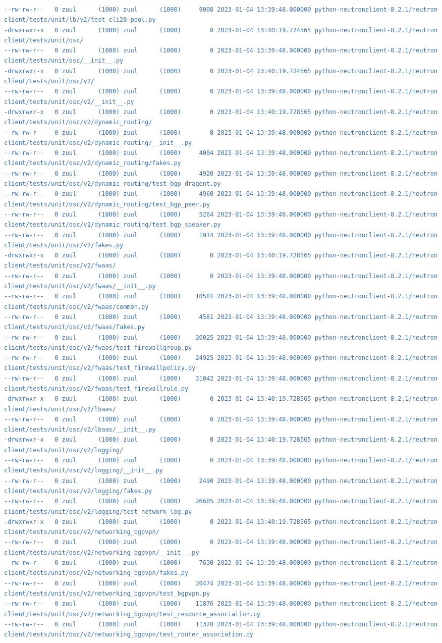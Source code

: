 ```diff
--rw-rw-r--   0 zuul      (1000) zuul      (1000)     9008 2023-01-04 13:39:48.000000 python-neutronclient-8.2.1/neutronclient/tests/unit/lb/v2/test_cli20_pool.py
-drwxrwxr-x   0 zuul      (1000) zuul      (1000)        0 2023-01-04 13:40:19.724565 python-neutronclient-8.2.1/neutronclient/tests/unit/osc/
--rw-rw-r--   0 zuul      (1000) zuul      (1000)        0 2023-01-04 13:39:48.000000 python-neutronclient-8.2.1/neutronclient/tests/unit/osc/__init__.py
-drwxrwxr-x   0 zuul      (1000) zuul      (1000)        0 2023-01-04 13:40:19.724565 python-neutronclient-8.2.1/neutronclient/tests/unit/osc/v2/
--rw-rw-r--   0 zuul      (1000) zuul      (1000)        0 2023-01-04 13:39:48.000000 python-neutronclient-8.2.1/neutronclient/tests/unit/osc/v2/__init__.py
-drwxrwxr-x   0 zuul      (1000) zuul      (1000)        0 2023-01-04 13:40:19.728565 python-neutronclient-8.2.1/neutronclient/tests/unit/osc/v2/dynamic_routing/
--rw-rw-r--   0 zuul      (1000) zuul      (1000)        0 2023-01-04 13:39:48.000000 python-neutronclient-8.2.1/neutronclient/tests/unit/osc/v2/dynamic_routing/__init__.py
--rw-rw-r--   0 zuul      (1000) zuul      (1000)     4004 2023-01-04 13:39:48.000000 python-neutronclient-8.2.1/neutronclient/tests/unit/osc/v2/dynamic_routing/fakes.py
--rw-rw-r--   0 zuul      (1000) zuul      (1000)     4920 2023-01-04 13:39:48.000000 python-neutronclient-8.2.1/neutronclient/tests/unit/osc/v2/dynamic_routing/test_bgp_dragent.py
--rw-rw-r--   0 zuul      (1000) zuul      (1000)     4960 2023-01-04 13:39:48.000000 python-neutronclient-8.2.1/neutronclient/tests/unit/osc/v2/dynamic_routing/test_bgp_peer.py
--rw-rw-r--   0 zuul      (1000) zuul      (1000)     5264 2023-01-04 13:39:48.000000 python-neutronclient-8.2.1/neutronclient/tests/unit/osc/v2/dynamic_routing/test_bgp_speaker.py
--rw-rw-r--   0 zuul      (1000) zuul      (1000)     1914 2023-01-04 13:39:48.000000 python-neutronclient-8.2.1/neutronclient/tests/unit/osc/v2/fakes.py
-drwxrwxr-x   0 zuul      (1000) zuul      (1000)        0 2023-01-04 13:40:19.728565 python-neutronclient-8.2.1/neutronclient/tests/unit/osc/v2/fwaas/
--rw-rw-r--   0 zuul      (1000) zuul      (1000)        0 2023-01-04 13:39:48.000000 python-neutronclient-8.2.1/neutronclient/tests/unit/osc/v2/fwaas/__init__.py
--rw-rw-r--   0 zuul      (1000) zuul      (1000)    10581 2023-01-04 13:39:48.000000 python-neutronclient-8.2.1/neutronclient/tests/unit/osc/v2/fwaas/common.py
--rw-rw-r--   0 zuul      (1000) zuul      (1000)     4581 2023-01-04 13:39:48.000000 python-neutronclient-8.2.1/neutronclient/tests/unit/osc/v2/fwaas/fakes.py
--rw-rw-r--   0 zuul      (1000) zuul      (1000)    26025 2023-01-04 13:39:48.000000 python-neutronclient-8.2.1/neutronclient/tests/unit/osc/v2/fwaas/test_firewallgroup.py
--rw-rw-r--   0 zuul      (1000) zuul      (1000)    24925 2023-01-04 13:39:48.000000 python-neutronclient-8.2.1/neutronclient/tests/unit/osc/v2/fwaas/test_firewallpolicy.py
--rw-rw-r--   0 zuul      (1000) zuul      (1000)    31042 2023-01-04 13:39:48.000000 python-neutronclient-8.2.1/neutronclient/tests/unit/osc/v2/fwaas/test_firewallrule.py
-drwxrwxr-x   0 zuul      (1000) zuul      (1000)        0 2023-01-04 13:40:19.728565 python-neutronclient-8.2.1/neutronclient/tests/unit/osc/v2/lbaas/
--rw-rw-r--   0 zuul      (1000) zuul      (1000)        0 2023-01-04 13:39:48.000000 python-neutronclient-8.2.1/neutronclient/tests/unit/osc/v2/lbaas/__init__.py
-drwxrwxr-x   0 zuul      (1000) zuul      (1000)        0 2023-01-04 13:40:19.728565 python-neutronclient-8.2.1/neutronclient/tests/unit/osc/v2/logging/
--rw-rw-r--   0 zuul      (1000) zuul      (1000)        0 2023-01-04 13:39:48.000000 python-neutronclient-8.2.1/neutronclient/tests/unit/osc/v2/logging/__init__.py
--rw-rw-r--   0 zuul      (1000) zuul      (1000)     2490 2023-01-04 13:39:48.000000 python-neutronclient-8.2.1/neutronclient/tests/unit/osc/v2/logging/fakes.py
--rw-rw-r--   0 zuul      (1000) zuul      (1000)    26685 2023-01-04 13:39:48.000000 python-neutronclient-8.2.1/neutronclient/tests/unit/osc/v2/logging/test_network_log.py
-drwxrwxr-x   0 zuul      (1000) zuul      (1000)        0 2023-01-04 13:40:19.728565 python-neutronclient-8.2.1/neutronclient/tests/unit/osc/v2/networking_bgpvpn/
--rw-rw-r--   0 zuul      (1000) zuul      (1000)        0 2023-01-04 13:39:48.000000 python-neutronclient-8.2.1/neutronclient/tests/unit/osc/v2/networking_bgpvpn/__init__.py
--rw-rw-r--   0 zuul      (1000) zuul      (1000)     7630 2023-01-04 13:39:48.000000 python-neutronclient-8.2.1/neutronclient/tests/unit/osc/v2/networking_bgpvpn/fakes.py
--rw-rw-r--   0 zuul      (1000) zuul      (1000)    20474 2023-01-04 13:39:48.000000 python-neutronclient-8.2.1/neutronclient/tests/unit/osc/v2/networking_bgpvpn/test_bgpvpn.py
--rw-rw-r--   0 zuul      (1000) zuul      (1000)    11876 2023-01-04 13:39:48.000000 python-neutronclient-8.2.1/neutronclient/tests/unit/osc/v2/networking_bgpvpn/test_resource_association.py
--rw-rw-r--   0 zuul      (1000) zuul      (1000)    11328 2023-01-04 13:39:48.000000 python-neutronclient-8.2.1/neutronclient/tests/unit/osc/v2/networking_bgpvpn/test_router_association.py
```
